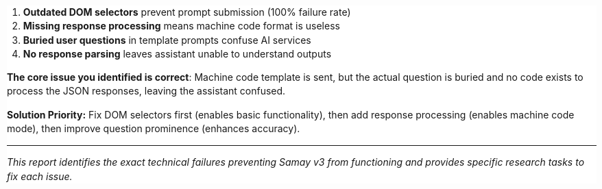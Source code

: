 1. **Outdated DOM selectors** prevent prompt submission (100% failure rate)
2. **Missing response processing** means machine code format is useless  
3. **Buried user questions** in template prompts confuse AI services
4. **No response parsing** leaves assistant unable to understand outputs

**The core issue you identified is correct**: Machine code template is sent, but the actual question is buried and no code exists to process the JSON responses, leaving the assistant confused.

**Solution Priority:** Fix DOM selectors first (enables basic functionality), then add response processing (enables machine code mode), then improve question prominence (enhances accuracy).

---

*This report identifies the exact technical failures preventing Samay v3 from functioning and provides specific research tasks to fix each issue.*
